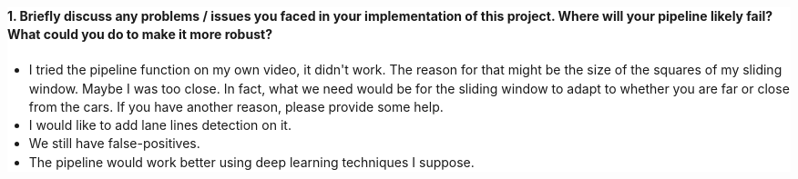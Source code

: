 #### 1. Briefly discuss any problems / issues you faced in your implementation of this project.  Where will your pipeline likely fail?  What could you do to make it more robust?

* I tried the pipeline function on my own video, it didn't work. The reason for that might be the size of the squares of my sliding window. Maybe I was too close. In fact, what we need would be for the sliding window to adapt to whether you are far or close from the cars. If you have another reason, please provide some help.
* I would like to add lane lines detection on it.
* We still have false-positives.
* The pipeline would work better using deep learning techniques I suppose. 
